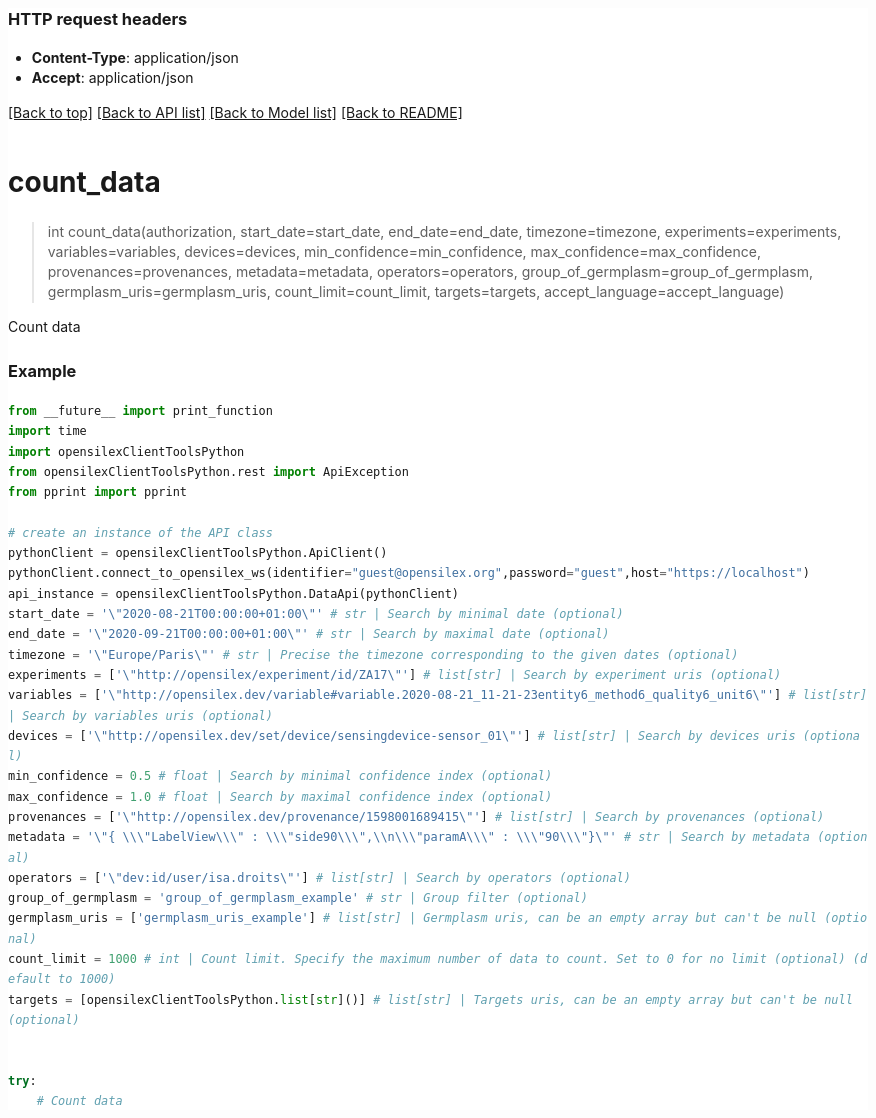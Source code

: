 ### HTTP request headers

 - **Content-Type**: application/json
 - **Accept**: application/json

[[Back to top]](#) [[Back to API list]](../README.md#documentation-for-api-endpoints) [[Back to Model list]](../README.md#documentation-for-models) [[Back to README]](../README.md)

# **count_data**
> int count_data(authorization, start_date=start_date, end_date=end_date, timezone=timezone, experiments=experiments, variables=variables, devices=devices, min_confidence=min_confidence, max_confidence=max_confidence, provenances=provenances, metadata=metadata, operators=operators, group_of_germplasm=group_of_germplasm, germplasm_uris=germplasm_uris, count_limit=count_limit, targets=targets, accept_language=accept_language)

Count data



### Example
```python
from __future__ import print_function
import time
import opensilexClientToolsPython
from opensilexClientToolsPython.rest import ApiException
from pprint import pprint

# create an instance of the API class
pythonClient = opensilexClientToolsPython.ApiClient()
pythonClient.connect_to_opensilex_ws(identifier="guest@opensilex.org",password="guest",host="https://localhost")
api_instance = opensilexClientToolsPython.DataApi(pythonClient)
start_date = '\"2020-08-21T00:00:00+01:00\"' # str | Search by minimal date (optional)
end_date = '\"2020-09-21T00:00:00+01:00\"' # str | Search by maximal date (optional)
timezone = '\"Europe/Paris\"' # str | Precise the timezone corresponding to the given dates (optional)
experiments = ['\"http://opensilex/experiment/id/ZA17\"'] # list[str] | Search by experiment uris (optional)
variables = ['\"http://opensilex.dev/variable#variable.2020-08-21_11-21-23entity6_method6_quality6_unit6\"'] # list[str] | Search by variables uris (optional)
devices = ['\"http://opensilex.dev/set/device/sensingdevice-sensor_01\"'] # list[str] | Search by devices uris (optional)
min_confidence = 0.5 # float | Search by minimal confidence index (optional)
max_confidence = 1.0 # float | Search by maximal confidence index (optional)
provenances = ['\"http://opensilex.dev/provenance/1598001689415\"'] # list[str] | Search by provenances (optional)
metadata = '\"{ \\\"LabelView\\\" : \\\"side90\\\",\\n\\\"paramA\\\" : \\\"90\\\"}\"' # str | Search by metadata (optional)
operators = ['\"dev:id/user/isa.droits\"'] # list[str] | Search by operators (optional)
group_of_germplasm = 'group_of_germplasm_example' # str | Group filter (optional)
germplasm_uris = ['germplasm_uris_example'] # list[str] | Germplasm uris, can be an empty array but can't be null (optional)
count_limit = 1000 # int | Count limit. Specify the maximum number of data to count. Set to 0 for no limit (optional) (default to 1000)
targets = [opensilexClientToolsPython.list[str]()] # list[str] | Targets uris, can be an empty array but can't be null (optional)


try:
    # Count data
```